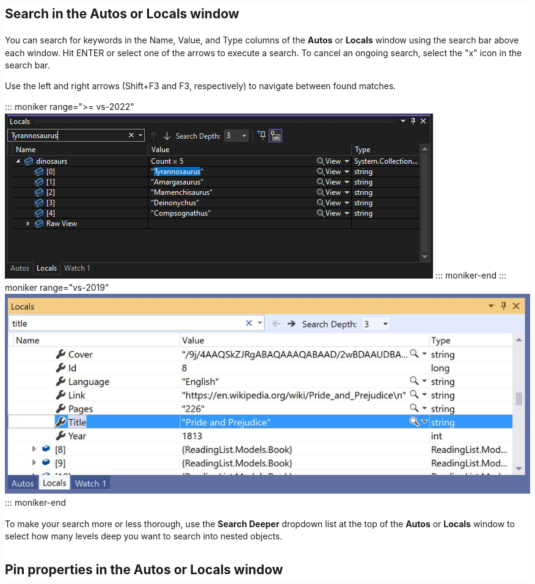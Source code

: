 ## Search in the Autos or Locals window

You can search for keywords in the Name, Value, and Type columns of the **Autos** or **Locals** window using the search bar above each window. Hit ENTER or select one of the arrows to execute a search. To cancel an ongoing search, select the "x" icon in the search bar.

Use the left and right arrows (Shift+F3 and F3, respectively) to navigate between found matches.

::: moniker range=">= vs-2022"
![Screenshot of Search in Locals Window](../debugger/media/vs-2022/ee-search-locals.png "Search in Locals Window")
::: moniker-end
::: moniker range="vs-2019"
![Screenshot of Search in Locals Window](../debugger/media/ee-search-locals.png "Search in Locals Window")
::: moniker-end

To make your search more or less thorough, use the **Search Deeper** dropdown list at the top of the **Autos** or **Locals** window to select how many levels deep you want to search into nested objects.

## Pin properties in the Autos or Locals window
